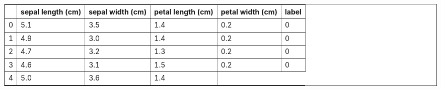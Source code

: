 


<div>
<style scoped>
    .dataframe tbody tr th:only-of-type {
        vertical-align: middle;
    }

    .dataframe tbody tr th {
        vertical-align: top;
    }

    .dataframe thead th {
        text-align: right;
    }
</style>
<table border="1" class="dataframe">
  <thead>
    <tr style="text-align: right;">
      <th></th>
      <th>sepal length (cm)</th>
      <th>sepal width (cm)</th>
      <th>petal length (cm)</th>
      <th>petal width (cm)</th>
      <th>label</th>
    </tr>
  </thead>
  <tbody>
    <tr>
      <td>0</td>
      <td>5.1</td>
      <td>3.5</td>
      <td>1.4</td>
      <td>0.2</td>
      <td>0</td>
    </tr>
    <tr>
      <td>1</td>
      <td>4.9</td>
      <td>3.0</td>
      <td>1.4</td>
      <td>0.2</td>
      <td>0</td>
    </tr>
    <tr>
      <td>2</td>
      <td>4.7</td>
      <td>3.2</td>
      <td>1.3</td>
      <td>0.2</td>
      <td>0</td>
    </tr>
    <tr>
      <td>3</td>
      <td>4.6</td>
      <td>3.1</td>
      <td>1.5</td>
      <td>0.2</td>
      <td>0</td>
    </tr>
    <tr>
      <td>4</td>
      <td>5.0</td>
      <td>3.6</td>
      <td>1.4</td>
